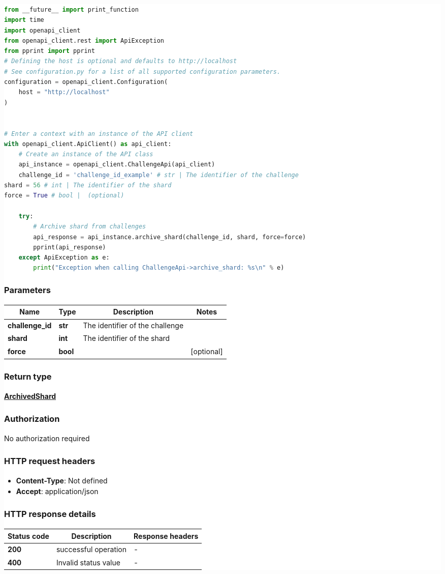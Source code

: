 ```python
from __future__ import print_function
import time
import openapi_client
from openapi_client.rest import ApiException
from pprint import pprint
# Defining the host is optional and defaults to http://localhost
# See configuration.py for a list of all supported configuration parameters.
configuration = openapi_client.Configuration(
    host = "http://localhost"
)


# Enter a context with an instance of the API client
with openapi_client.ApiClient() as api_client:
    # Create an instance of the API class
    api_instance = openapi_client.ChallengeApi(api_client)
    challenge_id = 'challenge_id_example' # str | The identifier of the challenge
shard = 56 # int | The identifier of the shard
force = True # bool |  (optional)

    try:
        # Archive shard from challenges
        api_response = api_instance.archive_shard(challenge_id, shard, force=force)
        pprint(api_response)
    except ApiException as e:
        print("Exception when calling ChallengeApi->archive_shard: %s\n" % e)
```

### Parameters

Name | Type | Description  | Notes
------------- | ------------- | ------------- | -------------
 **challenge_id** | **str**| The identifier of the challenge | 
 **shard** | **int**| The identifier of the shard | 
 **force** | **bool**|  | [optional] 

### Return type

[**ArchivedShard**](ArchivedShard.md)

### Authorization

No authorization required

### HTTP request headers

 - **Content-Type**: Not defined
 - **Accept**: application/json

### HTTP response details
| Status code | Description | Response headers |
|-------------|-------------|------------------|
**200** | successful operation |  -  |
**400** | Invalid status value |  -  |
